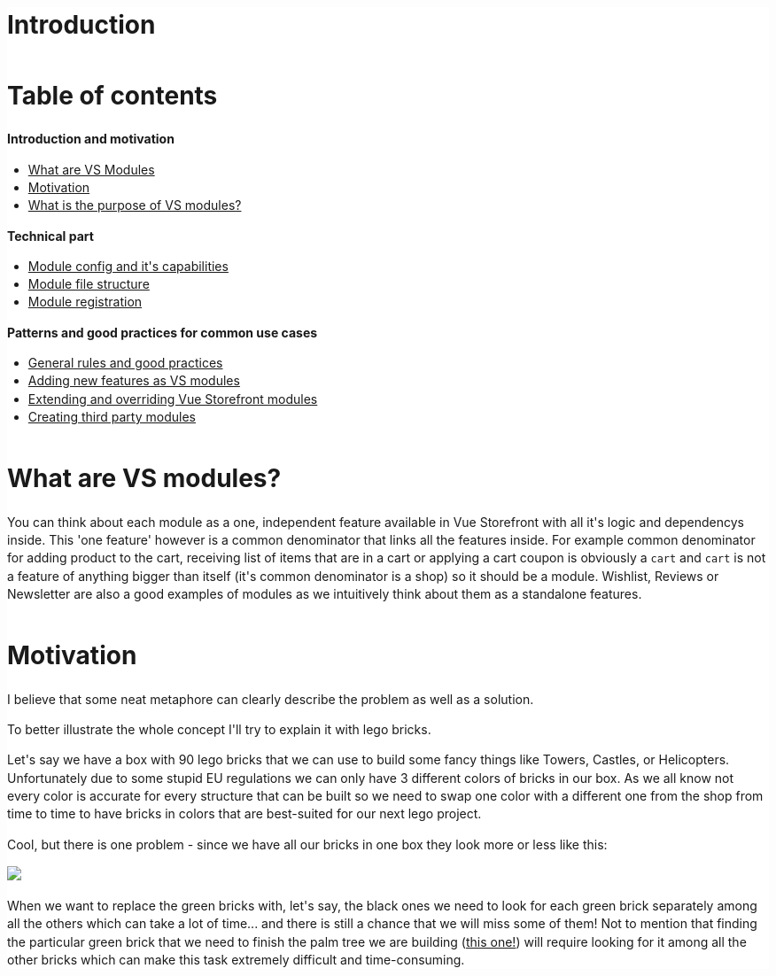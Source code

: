 # Introduction
# Table of contents

**Introduction and motivation**
- [What are VS Modules](#what-are-vs-modules)
- [Motivation](#motivation)
- [What is the purpose of VS modules?](#what-is-the-purpose-of-vs-modules)

**Technical part**
- [Module config and it's capabilities](#module-config-and-capabilities)
- [Module file structure](#module-file-structure)
- [Module registration](#module-registration)

**Patterns and good practices for common use cases**
- [General rules and good practices](#general-rules-and-good-practices)
- [Adding new features as VS modules](#adding-new-features-as-vs-modules)
- [Extending and overriding Vue Storefront modules](#extending-and-overriding-vue-storefront-modules)
- [Creating third party modules](#Creating-3rd-party-modules)
  
# What are VS modules?

You can think about each module as a one, independent feature available in Vue Storefront with all it's logic and dependencys inside. This 'one feature' however is a common denominator that links all the features inside. For example common denominator for adding product to the cart, receiving list of items that are in a cart or applying a cart coupon is obviously a `cart` and `cart` is not a feature of anything bigger than itself (it's common denominator is a shop) so it should be a module. Wishlist, Reviews or Newsletter are also a good examples of modules as we intuitively think about them as a standalone features. 

# Motivation

I believe that some neat metaphore can clearly describe the problem as well as a solution.

To better illustrate the whole concept I'll try to explain it with lego bricks.

Let's say we have a box with 90 lego bricks that we can use to build some fancy things like Towers, Castles, or Helicopters. Unfortunately due to some stupid EU regulations we can only have 3 different colors of bricks in our box. As we all know not every color is accurate for every structure that can be built so we need to swap one color with a different one from the shop from time to time to have bricks in colors that are best-suited for our next lego project.

Cool, but there is one problem - since we have all our bricks in one box they look more or less like this:

<img src="http://www.robomiku.ee/wp-content/uploads/2016/10/9027.png" style="width: 150px;" />

When we want to replace the green bricks with, let's say, the black ones we need to look for each green brick separately among all the others which can take a lot of time... and there is still a chance that we will miss some of them! Not to mention that finding the particular green brick that we need to finish the palm tree we are building ([this one!](https://www.thedailybrick.co.uk/media/catalog/product/cache/1/image/700x700/9df78eab33525d08d6e5fb8d27136e95/l/e/lego_small_palm_leaf_8_x_3__6148__lego-green-small-palm-leaf-8-x-3-6148-30-257873-61.jpg)) will require looking for it among all the other bricks which can make this task extremely difficult and time-consuming.
